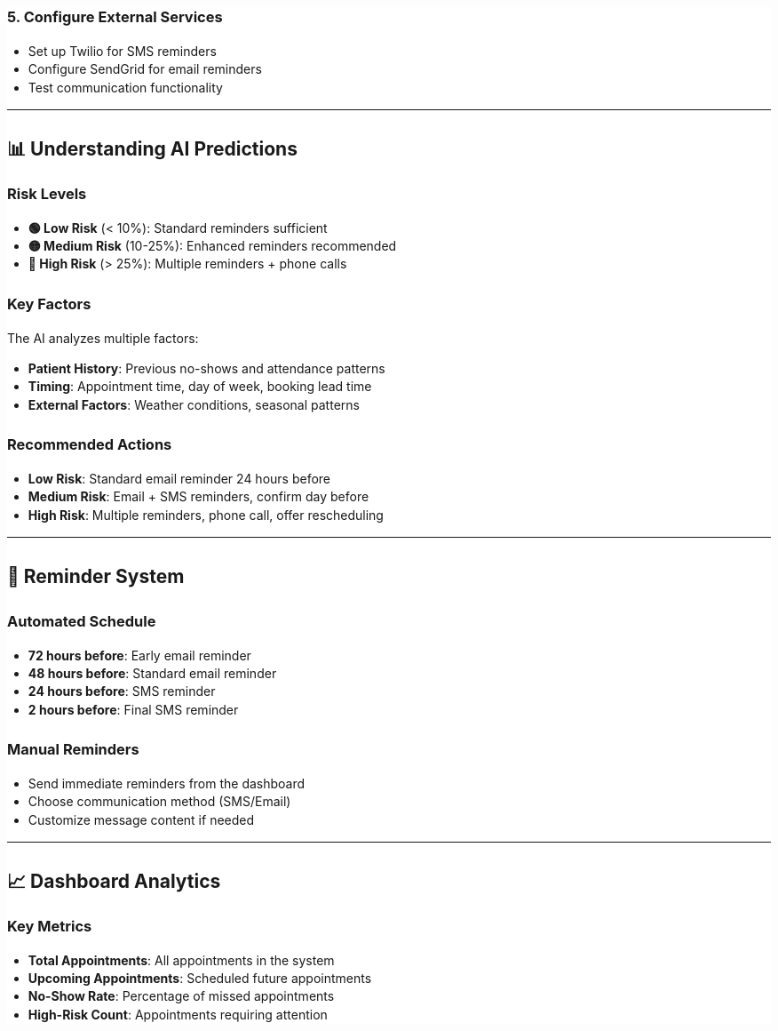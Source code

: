 ### 5. Configure External Services
- Set up Twilio for SMS reminders
- Configure SendGrid for email reminders
- Test communication functionality

---

## 📊 Understanding AI Predictions

### Risk Levels
- **🟢 Low Risk** (< 10%): Standard reminders sufficient
- **🟡 Medium Risk** (10-25%): Enhanced reminders recommended
- **🔴 High Risk** (> 25%): Multiple reminders + phone calls

### Key Factors
The AI analyzes multiple factors:
- **Patient History**: Previous no-shows and attendance patterns
- **Timing**: Appointment time, day of week, booking lead time
- **External Factors**: Weather conditions, seasonal patterns

### Recommended Actions
- **Low Risk**: Standard email reminder 24 hours before
- **Medium Risk**: Email + SMS reminders, confirm day before
- **High Risk**: Multiple reminders, phone call, offer rescheduling

---

## 🔔 Reminder System

### Automated Schedule
- **72 hours before**: Early email reminder
- **48 hours before**: Standard email reminder
- **24 hours before**: SMS reminder
- **2 hours before**: Final SMS reminder

### Manual Reminders
- Send immediate reminders from the dashboard
- Choose communication method (SMS/Email)
- Customize message content if needed

---

## 📈 Dashboard Analytics

### Key Metrics
- **Total Appointments**: All appointments in the system
- **Upcoming Appointments**: Scheduled future appointments
- **No-Show Rate**: Percentage of missed appointments
- **High-Risk Count**: Appointments requiring attention
